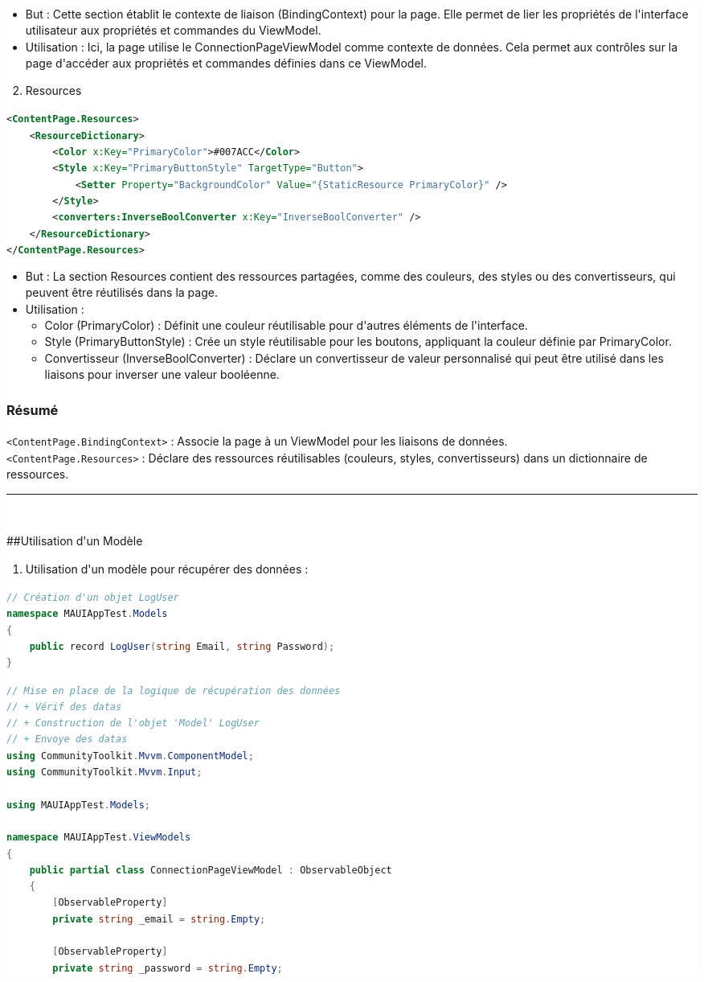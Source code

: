 - But : Cette section établit le contexte de liaison (BindingContext) pour la page. Elle permet de lier les propriétés de l'interface utilisateur aux propriétés et commandes du ViewModel.
- Utilisation : Ici, la page utilise le ConnectionPageViewModel comme contexte de données. Cela permet aux contrôles sur la page d'accéder aux propriétés et commandes définies dans ce ViewModel.

2. Resources

```xml
<ContentPage.Resources>
    <ResourceDictionary>
        <Color x:Key="PrimaryColor">#007ACC</Color>
        <Style x:Key="PrimaryButtonStyle" TargetType="Button">
            <Setter Property="BackgroundColor" Value="{StaticResource PrimaryColor}" />
        </Style>
        <converters:InverseBoolConverter x:Key="InverseBoolConverter" />
    </ResourceDictionary>
</ContentPage.Resources>
```

- But : La section Resources contient des ressources partagées, comme des couleurs, des styles ou des convertisseurs, qui peuvent être réutilisés dans la page.
- Utilisation :
  - Color (PrimaryColor) : Définit une couleur réutilisable pour d'autres éléments de l'interface.
  - Style (PrimaryButtonStyle) : Crée un style réutilisable pour les boutons, appliquant la couleur définie par PrimaryColor.
  - Convertisseur (InverseBoolConverter) : Déclare un convertisseur de valeur personnalisé qui peut être utilisé dans les liaisons pour inverser une valeur booléenne.

### Résumé

`<ContentPage.BindingContext>` : Associe la page à un ViewModel pour les liaisons de données.  
`<ContentPage.Resources>` : Déclare des ressources réutilisables (couleurs, styles, convertisseurs) dans un dictionnaire de ressources.

---

<br>

##<a name="fourteen">Utilisation d'un Modèle</a>

1. Utilisation d'un modèle pour récupérer des données :

```cs
// Création d'un objet LogUser
namespace MAUIAppTest.Models
{
    public record LogUser(string Email, string Password);
}
```

```cs
// Mise en place de la logique de récupération des données
// + Vérif des datas
// + Construction de l'objet 'Model' LogUser
// + Envoye des datas
using CommunityToolkit.Mvvm.ComponentModel;
using CommunityToolkit.Mvvm.Input;

using MAUIAppTest.Models;

namespace MAUIAppTest.ViewModels
{
    public partial class ConnectionPageViewModel : ObservableObject
    {
        [ObservableProperty]
        private string _email = string.Empty;

        [ObservableProperty]
        private string _password = string.Empty;
```